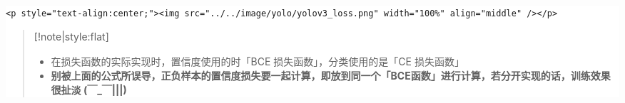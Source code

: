     <p style="text-align:center;"><img src="../../image/yolo/yolov3_loss.png" width="100%" align="middle" /></p>

> [!note|style:flat]
> - 在损失函数的实际实现时，置信度使用的时「BCE 损失函数」，分类使用的是「CE 损失函数」
> - **别被上面的公式所误导，正负样本的置信度损失要一起计算，即放到同一个「BCE函数」进行计算，若分开实现的话，训练效果很扯淡 (￣_￣|||)**